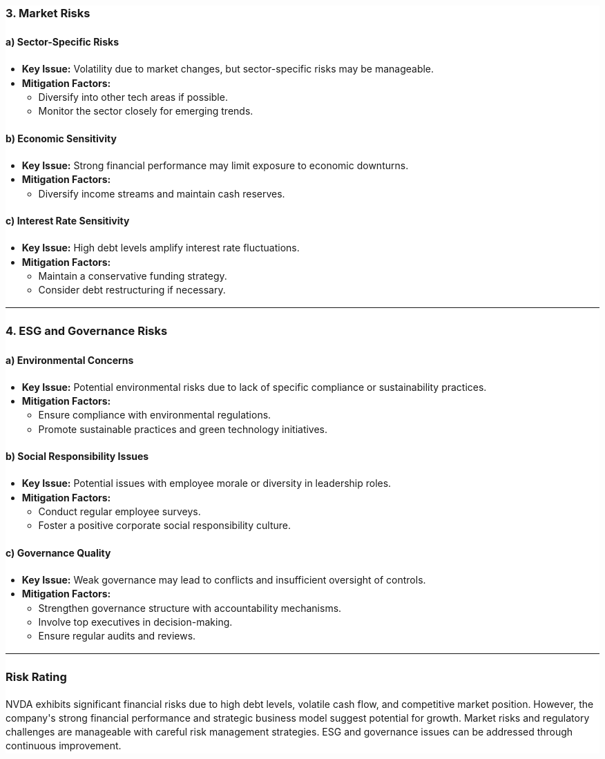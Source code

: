 
### **3. Market Risks**

#### **a) Sector-Specific Risks**
- **Key Issue:** Volatility due to market changes, but sector-specific risks may be manageable.
- **Mitigation Factors:**
  - Diversify into other tech areas if possible.
  - Monitor the sector closely for emerging trends.

#### **b) Economic Sensitivity**
- **Key Issue:** Strong financial performance may limit exposure to economic downturns.
- **Mitigation Factors:**
  - Diversify income streams and maintain cash reserves.

#### **c) Interest Rate Sensitivity**
- **Key Issue:** High debt levels amplify interest rate fluctuations.
- **Mitigation Factors:**
  - Maintain a conservative funding strategy.
  - Consider debt restructuring if necessary.

---

### **4. ESG and Governance Risks**

#### **a) Environmental Concerns**
- **Key Issue:** Potential environmental risks due to lack of specific compliance or sustainability practices.
- **Mitigation Factors:**
  - Ensure compliance with environmental regulations.
  - Promote sustainable practices and green technology initiatives.

#### **b) Social Responsibility Issues**
- **Key Issue:** Potential issues with employee morale or diversity in leadership roles.
- **Mitigation Factors:**
  - Conduct regular employee surveys.
  - Foster a positive corporate social responsibility culture.

#### **c) Governance Quality**
- **Key Issue:** Weak governance may lead to conflicts and insufficient oversight of controls.
- **Mitigation Factors:**
  - Strengthen governance structure with accountability mechanisms.
  - Involve top executives in decision-making.
  - Ensure regular audits and reviews.

---

### **Risk Rating**

 NVDA exhibits significant financial risks due to high debt levels, volatile cash flow, and competitive market position. However, the company's strong financial performance and strategic business model suggest potential for growth. Market risks and regulatory challenges are manageable with careful risk management strategies. ESG and governance issues can be addressed through continuous improvement.
